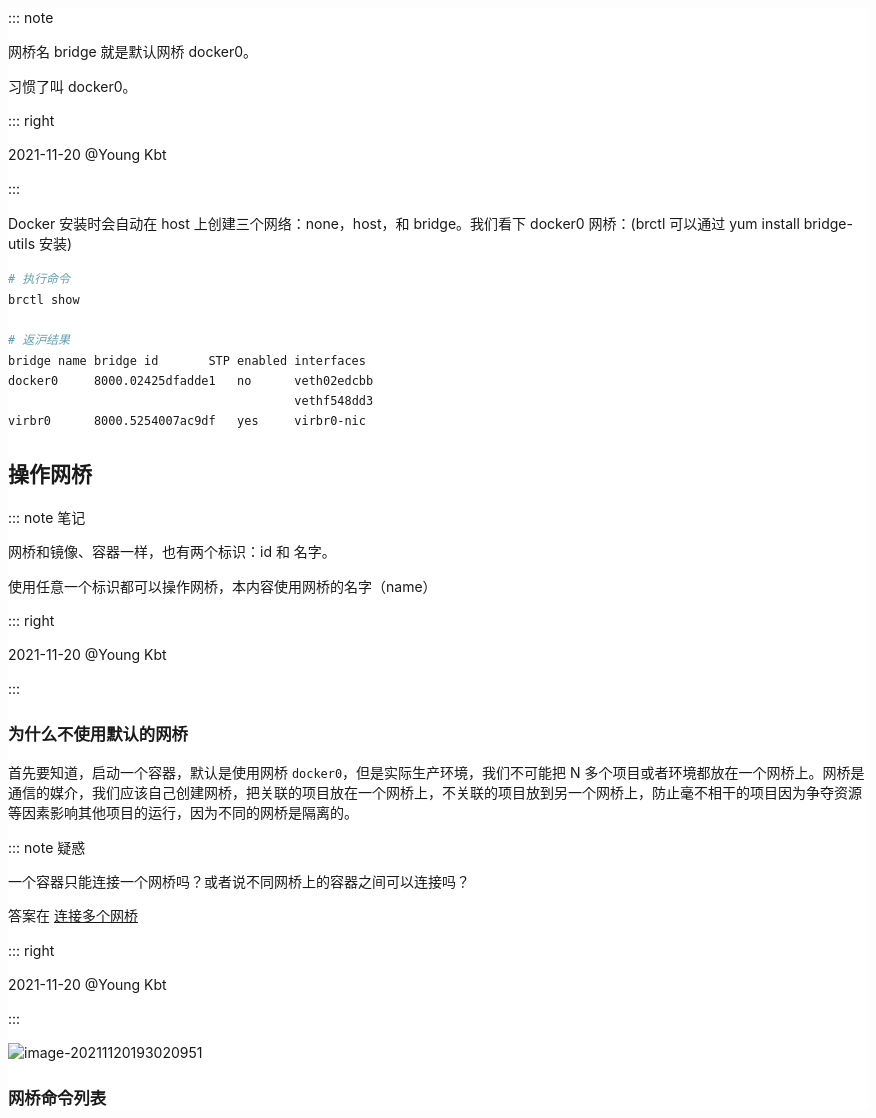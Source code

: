 ::: note

网桥名 bridge 就是默认网桥 docker0。

习惯了叫 docker0。

::: right

2021-11-20 @Young Kbt

:::

Docker 安装时会自动在 host 上创建三个网络：none，host，和 bridge。我们看下 docker0 网桥：(brctl 可以通过 yum install bridge-utils 安装)

```sh {2}
# 执行命令
brctl show

# 返沪结果
bridge name	bridge id		STP enabled	interfaces
docker0		8000.02425dfadde1	no		veth02edcbb
										vethf548dd3
virbr0		8000.5254007ac9df	yes		virbr0-nic
```

## 操作网桥

::: note 笔记

网桥和镜像、容器一样，也有两个标识：id 和 名字。

使用任意一个标识都可以操作网桥，本内容使用网桥的名字（name）

::: right

2021-11-20 @Young Kbt

:::

### 为什么不使用默认的网桥

首先要知道，启动一个容器，默认是使用网桥 `docker0`，但是实际生产环境，我们不可能把 N 多个项目或者环境都放在一个网桥上。网桥是通信的媒介，我们应该自己创建网桥，把关联的项目放在一个网桥上，不关联的项目放到另一个网桥上，防止毫不相干的项目因为争夺资源等因素影响其他项目的运行，因为不同的网桥是隔离的。

::: note 疑惑

一个容器只能连接一个网桥吗？或者说不同网桥上的容器之间可以连接吗？

答案在 [连接多个网桥](#连接多个网桥)

::: right

2021-11-20 @Young Kbt

:::

![image-20211120193020951](https://cdn.jsdelivr.net/gh/Kele-Bingtang/static/img/Docker/20211120193226.png)

### 网桥命令列表
